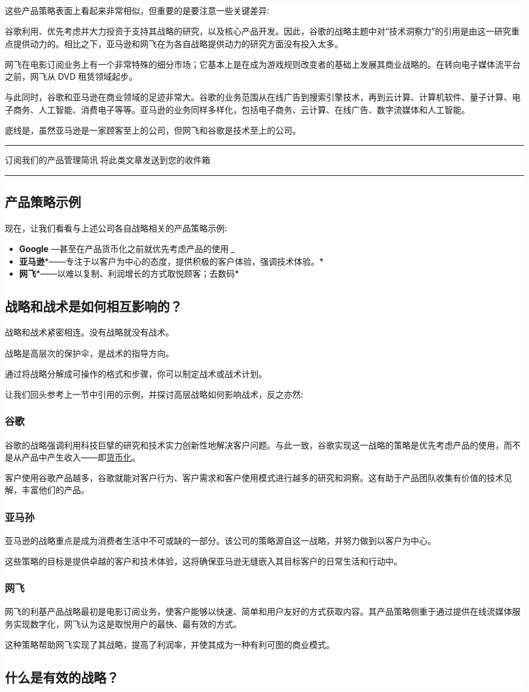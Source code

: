 这些产品策略表面上看起来非常相似，但重要的是要注意一些关键差异:

谷歌利用、优先考虑并大力投资于支持其战略的研究，以及核心产品开发。因此，谷歌的战略主题中对“技术洞察力”的引用是由这一研究重点提供动力的。相比之下，亚马逊和网飞在为各自战略提供动力的研究方面没有投入太多。

网飞在电影订阅业务上有一个非常特殊的细分市场；它基本上是在成为游戏规则改变者的基础上发展其商业战略的。在转向电子媒体流平台之前，网飞从 DVD 租赁领域起步。

与此同时，谷歌和亚马逊在商业领域的足迹非常大。谷歌的业务范围从在线广告到搜索引擎技术，再到云计算、计算机软件、量子计算、电子商务、人工智能、消费电子等等。亚马逊的业务同样多样化，包括电子商务、云计算、在线广告、数字流媒体和人工智能。

底线是，虽然亚马逊是一家顾客至上的公司，但网飞和谷歌是技术至上的公司。

* * *

订阅我们的产品管理简讯
将此类文章发送到您的收件箱

* * *

## 产品策略示例

现在，让我们看看与上述公司各自战略相关的产品策略示例:

*   **Google** —甚至在产品货币化之前就优先考虑产品的使用 _
*   **亚马逊***——专注于以客户为中心的态度，提供积极的客户体验，强调技术体验。*
*   **网飞***——以难以复制、利润增长的方式取悦顾客；去数码*

## 战略和战术是如何相互影响的？

战略和战术紧密相连。没有战略就没有战术。

战略是高层次的保护伞，是战术的指导方向。

通过将战略分解成可操作的格式和步骤，你可以制定战术或战术计划。

让我们回头参考上一节中引用的示例，并探讨高层战略如何影响战术，反之亦然:

### 谷歌

谷歌的战略强调利用科技巨擘的研究和技术实力创新性地解决客户问题。与此一致，谷歌实现这一战略的策略是优先考虑产品的使用，而不是从产品中产生收入——即[货币化](https://blog.logrocket.com/product-management/digital-monetization-trends/)。

客户使用谷歌产品越多，谷歌就能对客户行为、客户需求和客户使用模式进行越多的研究和洞察。这有助于产品团队收集有价值的技术见解，丰富他们的产品。

### 亚马孙

亚马逊的战略重点是成为消费者生活中不可或缺的一部分。该公司的策略源自这一战略，并努力做到以客户为中心。

这些策略的目标是提供卓越的客户和技术体验，这将确保亚马逊无缝嵌入其目标客户的日常生活和行动中。

### 网飞

网飞的利基产品战略最初是电影订阅业务，使客户能够以快速、简单和用户友好的方式获取内容。其产品策略侧重于通过提供在线流媒体服务实现数字化，网飞认为这是取悦用户的最快、最有效的方式。

这种策略帮助网飞实现了其战略，提高了利润率，并使其成为一种有利可图的商业模式。

## 什么是有效的战略？
